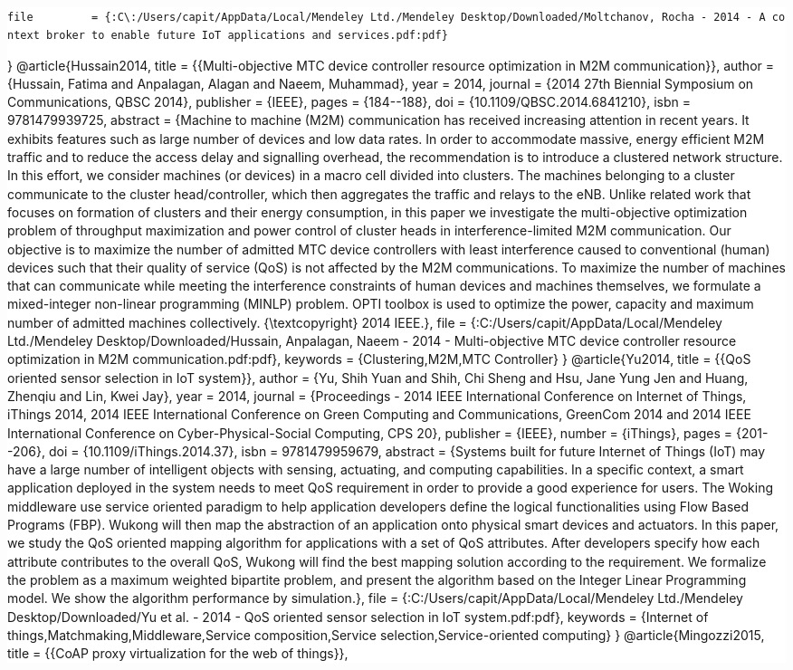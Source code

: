 	file         = {:C\:/Users/capit/AppData/Local/Mendeley Ltd./Mendeley Desktop/Downloaded/Moltchanov, Rocha - 2014 - A context broker to enable future IoT applications and services.pdf:pdf}
}
@article{Hussain2014,
	title        = {{Multi-objective MTC device controller resource optimization in M2M communication}},
	author       = {Hussain, Fatima and Anpalagan, Alagan and Naeem, Muhammad},
	year         = 2014,
	journal      = {2014 27th Biennial Symposium on Communications, QBSC 2014},
	publisher    = {IEEE},
	pages        = {184--188},
	doi          = {10.1109/QBSC.2014.6841210},
	isbn         = 9781479939725,
	abstract     = {Machine to machine (M2M) communication has received increasing attention in recent years. It exhibits features such as large number of devices and low data rates. In order to accommodate massive, energy efficient M2M traffic and to reduce the access delay and signalling overhead, the recommendation is to introduce a clustered network structure. In this effort, we consider machines (or devices) in a macro cell divided into clusters. The machines belonging to a cluster communicate to the cluster head/controller, which then aggregates the traffic and relays to the eNB. Unlike related work that focuses on formation of clusters and their energy consumption, in this paper we investigate the multi-objective optimization problem of throughput maximization and power control of cluster heads in interference-limited M2M communication. Our objective is to maximize the number of admitted MTC device controllers with least interference caused to conventional (human) devices such that their quality of service (QoS) is not affected by the M2M communications. To maximize the number of machines that can communicate while meeting the interference constraints of human devices and machines themselves, we formulate a mixed-integer non-linear programming (MINLP) problem. OPTI toolbox is used to optimize the power, capacity and maximum number of admitted machines collectively. {\textcopyright} 2014 IEEE.},
	file         = {:C\:/Users/capit/AppData/Local/Mendeley Ltd./Mendeley Desktop/Downloaded/Hussain, Anpalagan, Naeem - 2014 - Multi-objective MTC device controller resource optimization in M2M communication.pdf:pdf},
	keywords     = {Clustering,M2M,MTC Controller}
}
@article{Yu2014,
	title        = {{QoS oriented sensor selection in IoT system}},
	author       = {Yu, Shih Yuan and Shih, Chi Sheng and Hsu, Jane Yung Jen and Huang, Zhenqiu and Lin, Kwei Jay},
	year         = 2014,
	journal      = {Proceedings - 2014 IEEE International Conference on Internet of Things, iThings 2014, 2014 IEEE International Conference on Green Computing and Communications, GreenCom 2014 and 2014 IEEE International Conference on Cyber-Physical-Social Computing, CPS 20},
	publisher    = {IEEE},
	number       = {iThings},
	pages        = {201--206},
	doi          = {10.1109/iThings.2014.37},
	isbn         = 9781479959679,
	abstract     = {Systems built for future Internet of Things (IoT) may have a large number of intelligent objects with sensing, actuating, and computing capabilities. In a specific context, a smart application deployed in the system needs to meet QoS requirement in order to provide a good experience for users. The Woking middleware use service oriented paradigm to help application developers define the logical functionalities using Flow Based Programs (FBP). Wukong will then map the abstraction of an application onto physical smart devices and actuators. In this paper, we study the QoS oriented mapping algorithm for applications with a set of QoS attributes. After developers specify how each attribute contributes to the overall QoS, Wukong will find the best mapping solution according to the requirement. We formalize the problem as a maximum weighted bipartite problem, and present the algorithm based on the Integer Linear Programming model. We show the algorithm performance by simulation.},
	file         = {:C\:/Users/capit/AppData/Local/Mendeley Ltd./Mendeley Desktop/Downloaded/Yu et al. - 2014 - QoS oriented sensor selection in IoT system.pdf:pdf},
	keywords     = {Internet of things,Matchmaking,Middleware,Service composition,Service selection,Service-oriented computing}
}
@article{Mingozzi2015,
	title        = {{CoAP proxy virtualization for the web of things}},